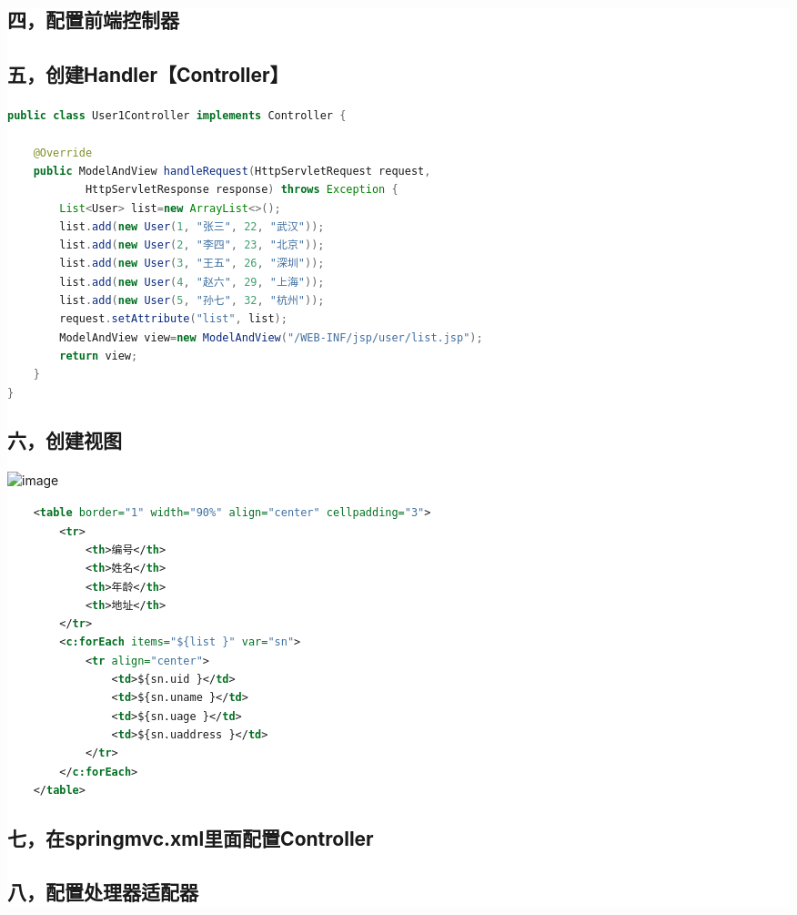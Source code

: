 ## 四，配置前端控制器

## 五，创建Handler【Controller】

```java
public class User1Controller implements Controller {

    @Override
    public ModelAndView handleRequest(HttpServletRequest request,
            HttpServletResponse response) throws Exception {
        List<User> list=new ArrayList<>();
        list.add(new User(1, "张三", 22, "武汉"));
        list.add(new User(2, "李四", 23, "北京"));
        list.add(new User(3, "王五", 26, "深圳"));
        list.add(new User(4, "赵六", 29, "上海"));
        list.add(new User(5, "孙七", 32, "杭州"));
        request.setAttribute("list", list);
        ModelAndView view=new ModelAndView("/WEB-INF/jsp/user/list.jsp");
        return view;
    }
}

```

## 六，创建视图

![image](https://picgo.xingenhi.cn//typoraeb5d093d-3b7f-4868-9497-149dfc0fb6d6.png)

```xml
    <table border="1" width="90%" align="center" cellpadding="3">
        <tr>
            <th>编号</th>
            <th>姓名</th>
            <th>年龄</th>
            <th>地址</th>
        </tr>
        <c:forEach items="${list }" var="sn">
            <tr align="center">
                <td>${sn.uid }</td>
                <td>${sn.uname }</td>
                <td>${sn.uage }</td>
                <td>${sn.uaddress }</td>
            </tr>
        </c:forEach>
    </table>
```

## 七，在springmvc.xml里面配置Controller

## 八，配置处理器适配器
